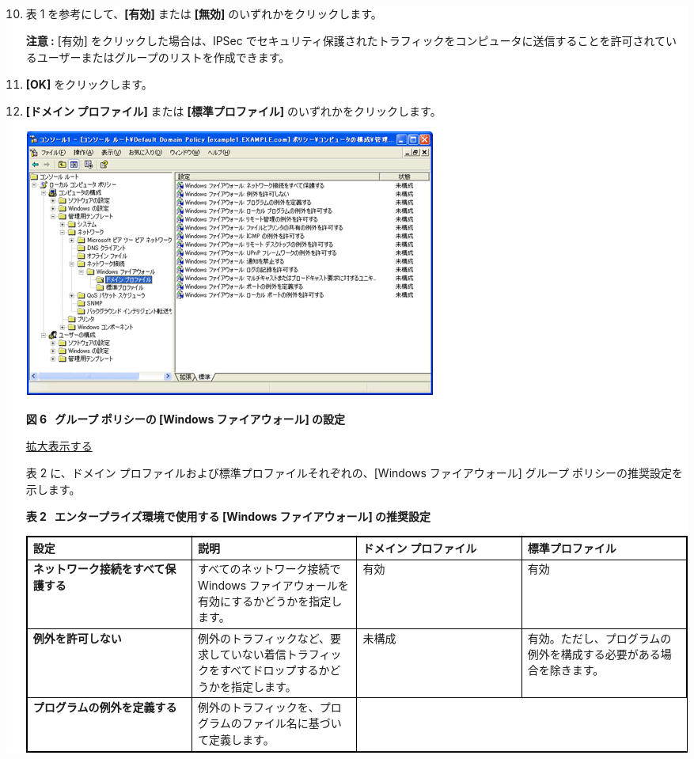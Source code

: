 10. 表 1 を参考にして、**\[有効\]** または **\[無効\]** のいずれかをクリックします。
  
    **注意 :** \[有効\] をクリックした場合は、IPSec でセキュリティ保護されたトラフィックをコンピュータに送信することを許可されているユーザーまたはグループのリストを作成できます。
  
11. **\[OK\]** をクリックします。    
  
12. **\[ドメイン プロファイル\]** または **\[標準プロファイル\]** のいずれかをクリックします。
  
    [![](images/Cc700817.adprte06(ja-jp,TechNet.10).gif)](https://technet.microsoft.com/ja-jp/cc700817.adprte06_big(ja-jp,technet.10).gif)
  
    **図 6   グループ ポリシーの \[Windows ファイアウォール\] の設定**
  
    [拡大表示する](https://technet.microsoft.com/ja-jp/cc700817.adprte06_big(ja-jp,technet.10).gif)
  
    表 2 に、ドメイン プロファイルおよび標準プロファイルそれぞれの、\[Windows ファイアウォール\] グループ ポリシーの推奨設定を示します。
  
    **表 2   エンタープライズ環境で使用する \[Windows ファイアウォール\] の推奨設定**

    <p> </p>
    <table style="border:1px solid black;">
    <colgroup>
    <col width="25%" />
    <col width="25%" />
    <col width="25%" />
    <col width="25%" />
    </colgroup>
    <thead>
    <tr class="header">
    <th style="border:1px solid black;" >設定</th>
    <th style="border:1px solid black;" >説明</th>
    <th style="border:1px solid black;" >ドメイン プロファイル</th>
    <th style="border:1px solid black;" >標準プロファイル</th>
    </tr>
    </thead>
    <tbody>
    <tr class="odd">
    <td style="border:1px solid black;"><strong>ネットワーク接続をすべて保護する</strong></td>
    <td style="border:1px solid black;">すべてのネットワーク接続で Windows ファイアウォールを有効にするかどうかを指定します。</td>
    <td style="border:1px solid black;">有効</td>
    <td style="border:1px solid black;">有効</td>
    </tr>
    <tr class="even">
    <td style="border:1px solid black;"><strong>例外を許可しない</strong></td>
    <td style="border:1px solid black;">例外のトラフィックなど、要求していない着信トラフィックをすべてドロップするかどうかを指定します。</td>
    <td style="border:1px solid black;">未構成</td>
    <td style="border:1px solid black;">有効。ただし、プログラムの例外を構成する必要がある場合を除きます。</td>
    </tr>
    <tr class="odd">
    <td style="border:1px solid black;"><strong>プログラムの例外を定義する</strong></td>
    <td style="border:1px solid black;">例外のトラフィックを、プログラムのファイル名に基づいて定義します。</td>
